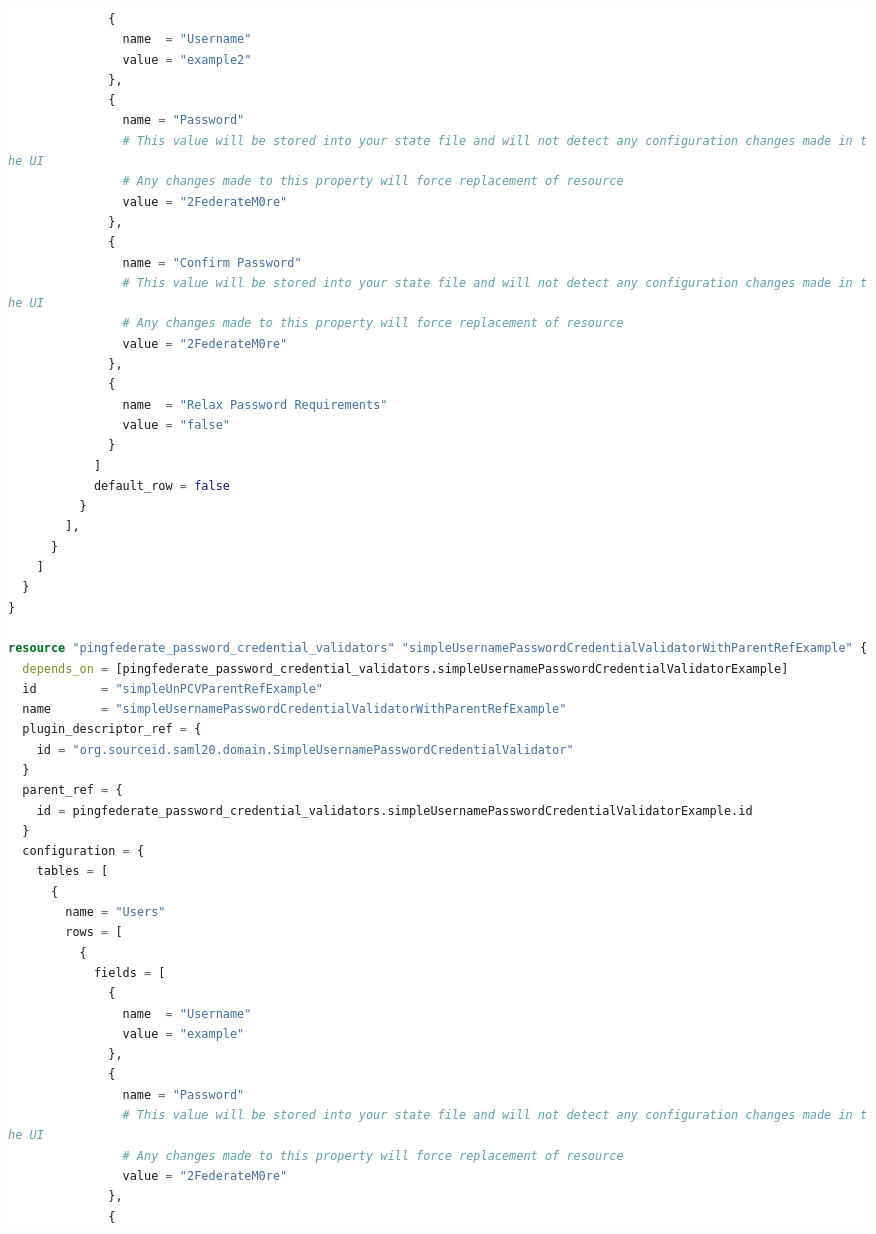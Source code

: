 ```terraform
              {
                name  = "Username"
                value = "example2"
              },
              {
                name = "Password"
                # This value will be stored into your state file and will not detect any configuration changes made in the UI
                # Any changes made to this property will force replacement of resource
                value = "2FederateM0re"
              },
              {
                name = "Confirm Password"
                # This value will be stored into your state file and will not detect any configuration changes made in the UI
                # Any changes made to this property will force replacement of resource
                value = "2FederateM0re"
              },
              {
                name  = "Relax Password Requirements"
                value = "false"
              }
            ]
            default_row = false
          }
        ],
      }
    ]
  }
}

resource "pingfederate_password_credential_validators" "simpleUsernamePasswordCredentialValidatorWithParentRefExample" {
  depends_on = [pingfederate_password_credential_validators.simpleUsernamePasswordCredentialValidatorExample]
  id         = "simpleUnPCVParentRefExample"
  name       = "simpleUsernamePasswordCredentialValidatorWithParentRefExample"
  plugin_descriptor_ref = {
    id = "org.sourceid.saml20.domain.SimpleUsernamePasswordCredentialValidator"
  }
  parent_ref = {
    id = pingfederate_password_credential_validators.simpleUsernamePasswordCredentialValidatorExample.id
  }
  configuration = {
    tables = [
      {
        name = "Users"
        rows = [
          {
            fields = [
              {
                name  = "Username"
                value = "example"
              },
              {
                name = "Password"
                # This value will be stored into your state file and will not detect any configuration changes made in the UI
                # Any changes made to this property will force replacement of resource
                value = "2FederateM0re"
              },
              {
```